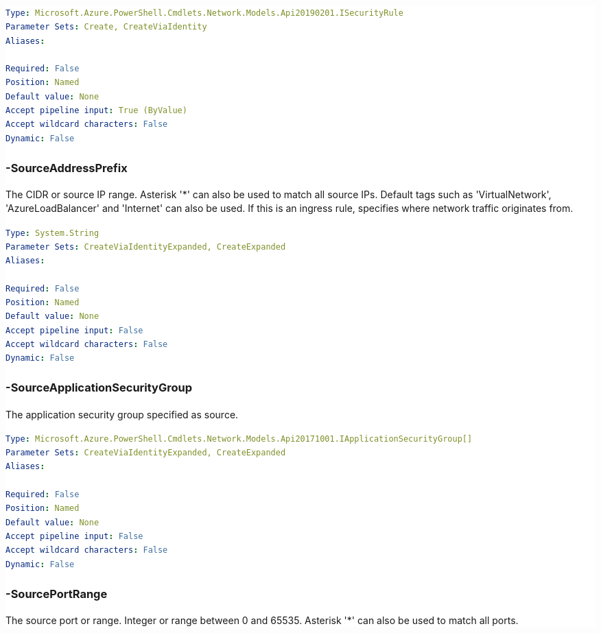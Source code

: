 ```yaml
Type: Microsoft.Azure.PowerShell.Cmdlets.Network.Models.Api20190201.ISecurityRule
Parameter Sets: Create, CreateViaIdentity
Aliases:

Required: False
Position: Named
Default value: None
Accept pipeline input: True (ByValue)
Accept wildcard characters: False
Dynamic: False
```

### -SourceAddressPrefix
The CIDR or source IP range.
Asterisk '*' can also be used to match all source IPs.
Default tags such as 'VirtualNetwork', 'AzureLoadBalancer' and 'Internet' can also be used.
If this is an ingress rule, specifies where network traffic originates from.

```yaml
Type: System.String
Parameter Sets: CreateViaIdentityExpanded, CreateExpanded
Aliases:

Required: False
Position: Named
Default value: None
Accept pipeline input: False
Accept wildcard characters: False
Dynamic: False
```

### -SourceApplicationSecurityGroup
The application security group specified as source.

```yaml
Type: Microsoft.Azure.PowerShell.Cmdlets.Network.Models.Api20171001.IApplicationSecurityGroup[]
Parameter Sets: CreateViaIdentityExpanded, CreateExpanded
Aliases:

Required: False
Position: Named
Default value: None
Accept pipeline input: False
Accept wildcard characters: False
Dynamic: False
```

### -SourcePortRange
The source port or range.
Integer or range between 0 and 65535.
Asterisk '*' can also be used to match all ports.
